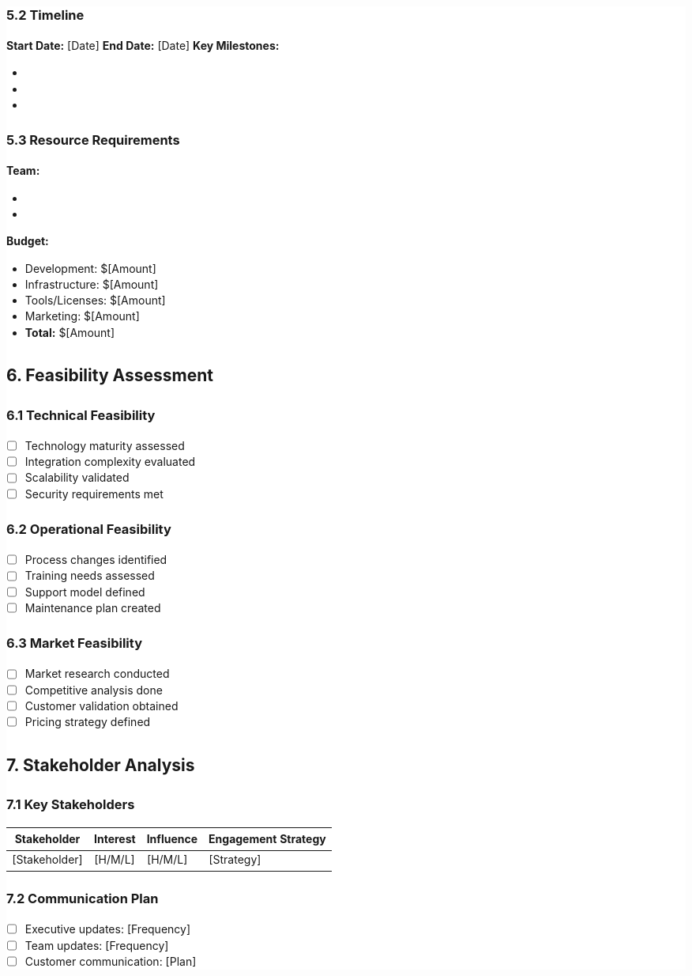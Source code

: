 ### 5.2 Timeline
**Start Date:** [Date]
**End Date:** [Date]
**Key Milestones:**
- [Milestone 1]: [Date]
- [Milestone 2]: [Date]
- [Milestone 3]: [Date]

### 5.3 Resource Requirements
**Team:**
- [Role 1]: [FTE/hours]
- [Role 2]: [FTE/hours]

**Budget:**
- Development: $[Amount]
- Infrastructure: $[Amount]
- Tools/Licenses: $[Amount]
- Marketing: $[Amount]
- **Total:** $[Amount]

## 6. Feasibility Assessment

### 6.1 Technical Feasibility
- [ ] Technology maturity assessed
- [ ] Integration complexity evaluated
- [ ] Scalability validated
- [ ] Security requirements met

### 6.2 Operational Feasibility
- [ ] Process changes identified
- [ ] Training needs assessed
- [ ] Support model defined
- [ ] Maintenance plan created

### 6.3 Market Feasibility
- [ ] Market research conducted
- [ ] Competitive analysis done
- [ ] Customer validation obtained
- [ ] Pricing strategy defined

## 7. Stakeholder Analysis

### 7.1 Key Stakeholders
| Stakeholder | Interest | Influence | Engagement Strategy |
|-------------|----------|-----------|---------------------|
| [Stakeholder] | [H/M/L] | [H/M/L] | [Strategy] |

### 7.2 Communication Plan
- [ ] Executive updates: [Frequency]
- [ ] Team updates: [Frequency]
- [ ] Customer communication: [Plan]

